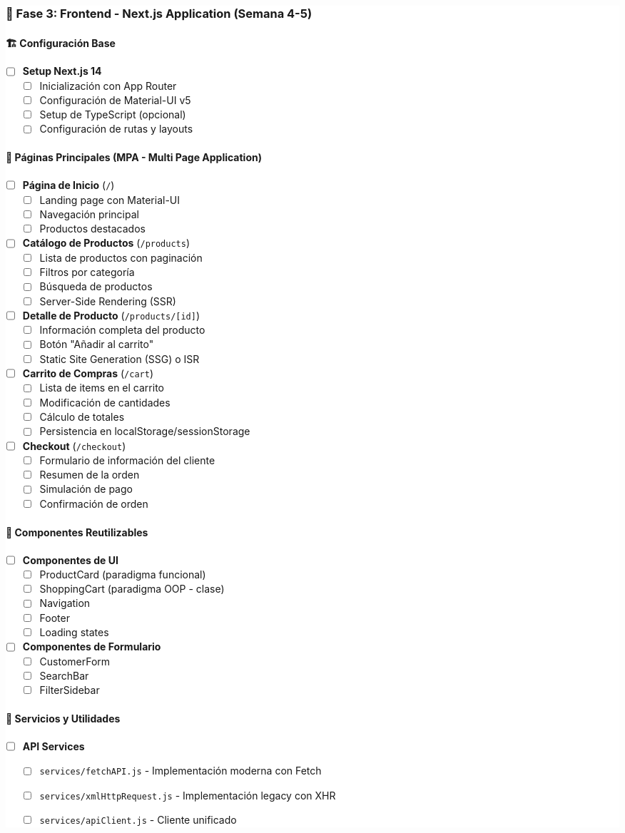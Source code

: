 ### 🎨 Fase 3: Frontend - Next.js Application (Semana 4-5)

#### 🏗️ Configuración Base
- [ ] **Setup Next.js 14**
  - [ ] Inicialización con App Router
  - [ ] Configuración de Material-UI v5
  - [ ] Setup de TypeScript (opcional)
  - [ ] Configuración de rutas y layouts

#### 📱 Páginas Principales (MPA - Multi Page Application)
- [ ] **Página de Inicio** (`/`)
  - [ ] Landing page con Material-UI
  - [ ] Navegación principal
  - [ ] Productos destacados
  
- [ ] **Catálogo de Productos** (`/products`)
  - [ ] Lista de productos con paginación
  - [ ] Filtros por categoría
  - [ ] Búsqueda de productos
  - [ ] Server-Side Rendering (SSR)
  
- [ ] **Detalle de Producto** (`/products/[id]`)
  - [ ] Información completa del producto
  - [ ] Botón "Añadir al carrito"
  - [ ] Static Site Generation (SSG) o ISR
  
- [ ] **Carrito de Compras** (`/cart`)
  - [ ] Lista de items en el carrito
  - [ ] Modificación de cantidades
  - [ ] Cálculo de totales
  - [ ] Persistencia en localStorage/sessionStorage
  
- [ ] **Checkout** (`/checkout`)
  - [ ] Formulario de información del cliente
  - [ ] Resumen de la orden
  - [ ] Simulación de pago
  - [ ] Confirmación de orden

#### 🧩 Componentes Reutilizables
- [ ] **Componentes de UI**
  - [ ] ProductCard (paradigma funcional)
  - [ ] ShoppingCart (paradigma OOP - clase)
  - [ ] Navigation
  - [ ] Footer
  - [ ] Loading states
  
- [ ] **Componentes de Formulario**
  - [ ] CustomerForm
  - [ ] SearchBar
  - [ ] FilterSidebar

#### 🔧 Servicios y Utilidades
- [ ] **API Services**
  - [ ] `services/fetchAPI.js` - Implementación moderna con Fetch
  - [ ] `services/xmlHttpRequest.js` - Implementación legacy con XHR
  - [ ] `services/apiClient.js` - Cliente unificado
  